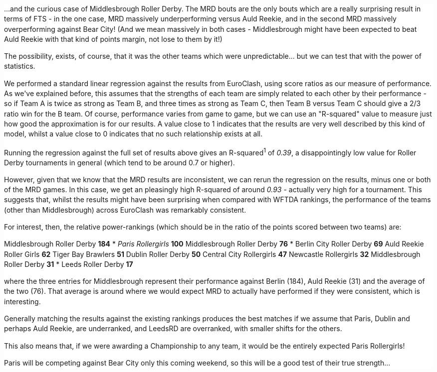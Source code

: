 ...and the curious case of Middlesbrough Roller Derby. The MRD bouts are the only bouts which are a really surprising result in terms of FTS - in the one case, MRD massively underperforming versus Auld Reekie, and in the second MRD massively overperforming against Bear City! (And we mean massively in both cases - Middlesbrough might have been expected to beat Auld Reekie with that kind of points margin, not lose to them by it!)

The possibility, exists, of course, that it was the other teams which were unpredictable... but we can test that with the power of statistics.

We performed a standard linear regression against the results from EuroClash, using score ratios as our measure of performance. As we've explained before, this assumes that the strengths of each team are simply related to each other by their performance - so if Team A is twice as strong as Team B, and three times as strong as Team C, then Team B versus Team C should give a 2/3 ratio win for the B team. Of course, performance varies from game to game, but we can use an "R-squared" value to measure just how good the approximation is for our results. A value close to 1 indicates that the results are very well described by this kind of model, whilst a value close to 0 indicates that no such relationship exists at all.

Running the regression against the full set of results above gives an R-squared<sup>1</sup> of <em>0.39</em>, a disappointingly low value for Roller Derby tournaments in general (which tend to be around 0.7 or higher).

However, given that we know that the MRD results are inconsistent, we can rerun the regression on the results, minus one or both of the MRD games. In this case, we get an pleasingly high R-squared of around <em>0.93</em> - actually very high for a tournament.
This suggests that, whilst the results might have been surprising when compared with WFTDA rankings, the performance of the teams (other than Middlesbrough) across EuroClash was remarkably consistent.

For interest, then, the relative power-rankings (which should be in the ratio of the points scored between two teams) are:

Middlesbrough Roller Derby <strong>184</strong> *
<em>Paris Rollergirls</em> <strong>100</strong>
Middlesbrough Roller Derby <strong>76</strong> *
Berlin City Roller Derby <strong>69</strong>
Auld Reekie Roller Girls <strong>62</strong>
Tiger Bay Brawlers <strong>51</strong>
Dublin Roller Derby <strong>50</strong>
Central City Rollergirls <strong>47</strong>
Newcastle Rollergirls <strong>32</strong>
Middlesbrough Roller Derby <strong>31</strong> *
Leeds Roller Derby <strong>17</strong>

where the three entries for Middlesbrough represent their performance against Berlin (184), Auld Reekie (31) and the average of the two (76). That average is around where we would expect MRD to actually have performed if they were consistent, which is interesting.

Generally matching the results against the existing rankings produces the best matches if we assume that Paris, Dublin and perhaps Auld Reekie, are underranked, and LeedsRD are overranked, with smaller shifts for the others.

This also means that, if we were awarding a Championship to any team, it would be the entirely expected Paris Rollergirls!

Paris will be competing against Bear City only this coming weekend, so this will be a good test of their true strength...
